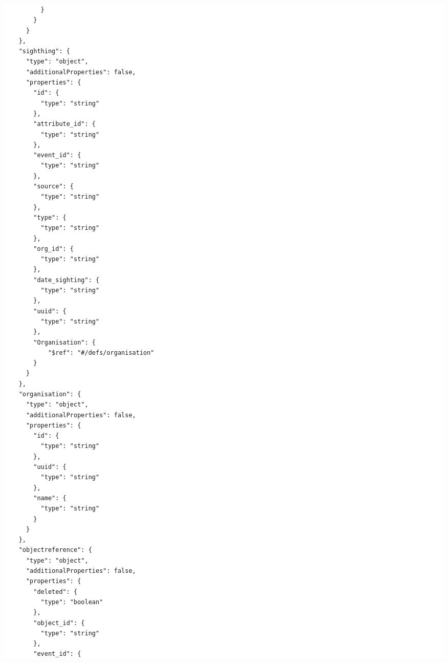 ~~~~
          }
        }
      }
    },
    "sighthing": {
      "type": "object",
      "additionalProperties": false,
      "properties": {
        "id": {
          "type": "string"
        },
        "attribute_id": {
          "type": "string"
        },
        "event_id": {
          "type": "string"
        },
        "source": {
          "type": "string"
        },
        "type": {
          "type": "string"
        },
        "org_id": {
          "type": "string"
        },
        "date_sighting": {
          "type": "string"
        },
        "uuid": {
          "type": "string"
        },
        "Organisation": {
            "$ref": "#/defs/organisation"
        }
      }
    },
    "organisation": {
      "type": "object",
      "additionalProperties": false,
      "properties": {
        "id": {
          "type": "string"
        },
        "uuid": {
          "type": "string"
        },
        "name": {
          "type": "string"
        }
      }
    },
    "objectreference": {
      "type": "object",
      "additionalProperties": false,
      "properties": {
        "deleted": {
          "type": "boolean"
        },
        "object_id": {
          "type": "string"
        },
        "event_id": {
~~~~